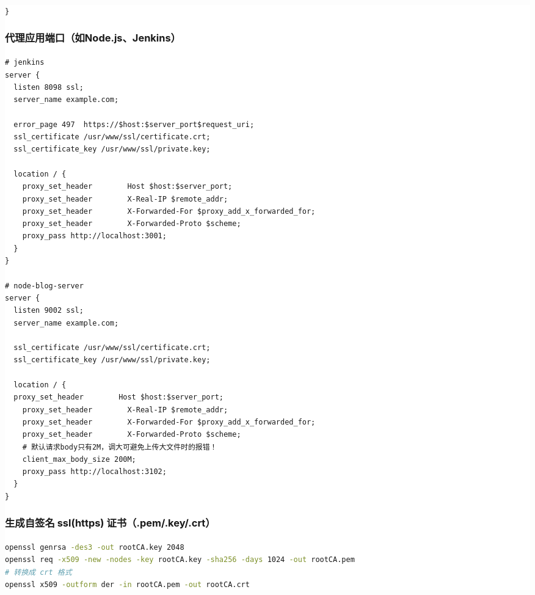 ```
}
```

### 代理应用端口（如Node.js、Jenkins）

```
# jenkins
server {
  listen 8098 ssl;
  server_name example.com;

  error_page 497  https://$host:$server_port$request_uri;
  ssl_certificate /usr/www/ssl/certificate.crt;
  ssl_certificate_key /usr/www/ssl/private.key;

  location / {
    proxy_set_header        Host $host:$server_port;
    proxy_set_header        X-Real-IP $remote_addr;
    proxy_set_header        X-Forwarded-For $proxy_add_x_forwarded_for;
    proxy_set_header        X-Forwarded-Proto $scheme;
    proxy_pass http://localhost:3001;
  }
}

# node-blog-server
server {
  listen 9002 ssl;
  server_name example.com;

  ssl_certificate /usr/www/ssl/certificate.crt;
  ssl_certificate_key /usr/www/ssl/private.key;

  location / {
  proxy_set_header        Host $host:$server_port;
    proxy_set_header        X-Real-IP $remote_addr;
    proxy_set_header        X-Forwarded-For $proxy_add_x_forwarded_for;
    proxy_set_header        X-Forwarded-Proto $scheme;
    # 默认请求body只有2M，调大可避免上传大文件时的报错！
    client_max_body_size 200M;
    proxy_pass http://localhost:3102;
  }
}
```

### 生成自签名 ssl(https) 证书（.pem/.key/.crt）


```sh
openssl genrsa -des3 -out rootCA.key 2048
openssl req -x509 -new -nodes -key rootCA.key -sha256 -days 1024 -out rootCA.pem
# 转换成 crt 格式
openssl x509 -outform der -in rootCA.pem -out rootCA.crt
```
